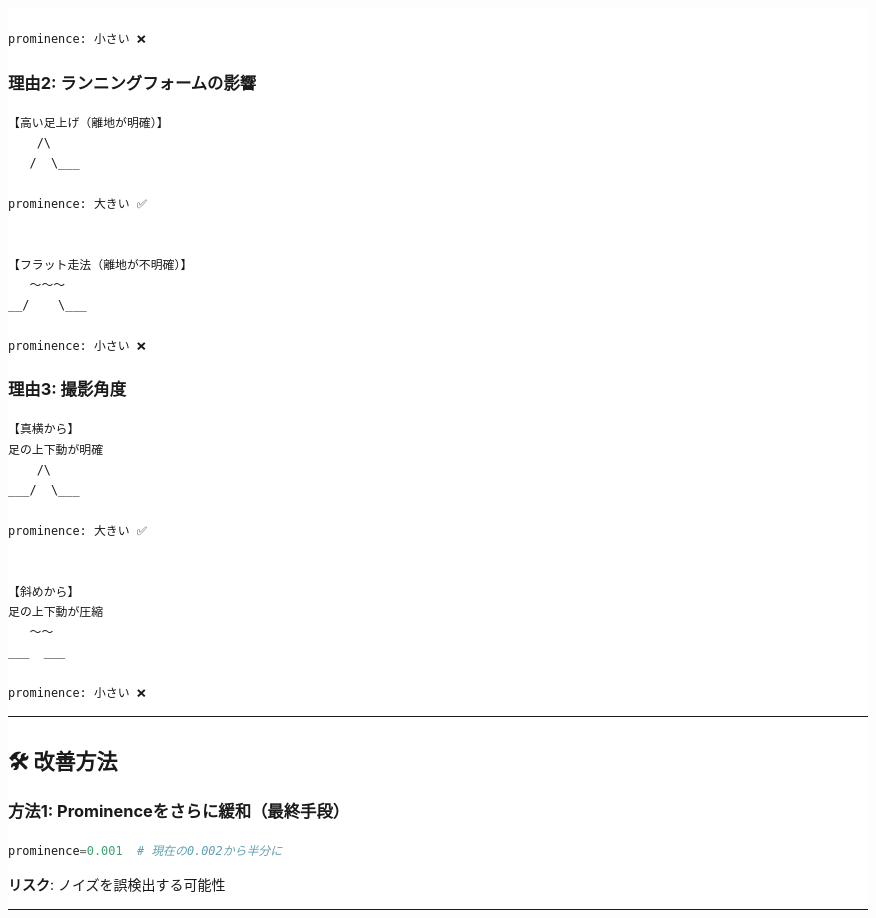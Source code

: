 ```

prominence: 小さい ❌
```

### 理由2: ランニングフォームの影響

```
【高い足上げ（離地が明確）】
    /\
   /  \___

prominence: 大きい ✅


【フラット走法（離地が不明確）】
   ～～～
__/    \___

prominence: 小さい ❌
```

### 理由3: 撮影角度

```
【真横から】
足の上下動が明確
    /\
___/  \___

prominence: 大きい ✅


【斜めから】
足の上下動が圧縮
   ～～
___  ___

prominence: 小さい ❌
```

---

## 🛠️ 改善方法

### 方法1: Prominenceをさらに緩和（最終手段）

```python
prominence=0.001  # 現在の0.002から半分に
```

**リスク**: ノイズを誤検出する可能性

---

